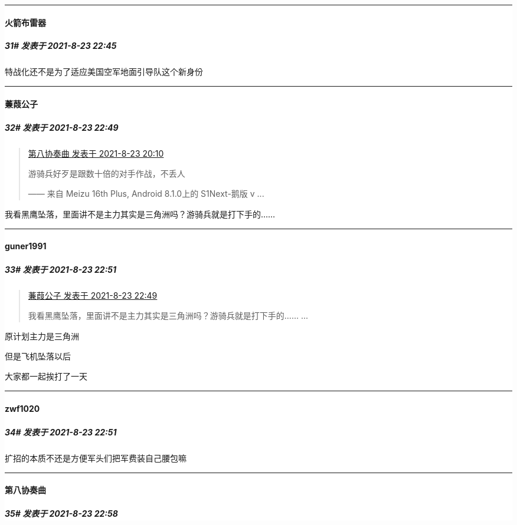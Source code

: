 


*****

####  火箭布雷器  
##### 31#       发表于 2021-8-23 22:45


特战化还不是为了适应美国空军地面引导队这个新身份


*****

####  蒹葭公子  
##### 32#       发表于 2021-8-23 22:49


<blockquote><a href="httphttps://bbs.saraba1st.com/2b/forum.php?mod=redirect&amp;goto=findpost&amp;pid=52480015&amp;ptid=2022381" target="_blank">第八协奏曲 发表于 2021-8-23 20:10</a>

游骑兵好歹是跟数十倍的对手作战，不丢人


—— 来自 Meizu 16th Plus, Android 8.1.0上的 S1Next-鹅版 v ...</blockquote>
我看黑鹰坠落，里面讲不是主力其实是三角洲吗？游骑兵就是打下手的……


*****

####  guner1991  
##### 33#       发表于 2021-8-23 22:51


<blockquote><a href="httphttps://bbs.saraba1st.com/2b/forum.php?mod=redirect&amp;goto=findpost&amp;pid=52482108&amp;ptid=2022381" target="_blank">蒹葭公子 发表于 2021-8-23 22:49</a>

我看黑鹰坠落，里面讲不是主力其实是三角洲吗？游骑兵就是打下手的…… ...</blockquote>
原计划主力是三角洲


但是飞机坠落以后


大家都一起挨打了一天


*****

####  zwf1020  
##### 34#       发表于 2021-8-23 22:51


扩招的本质不还是方便军头们把军费装自己腰包嘛


*****

####  第八协奏曲  
##### 35#       发表于 2021-8-23 22:58
